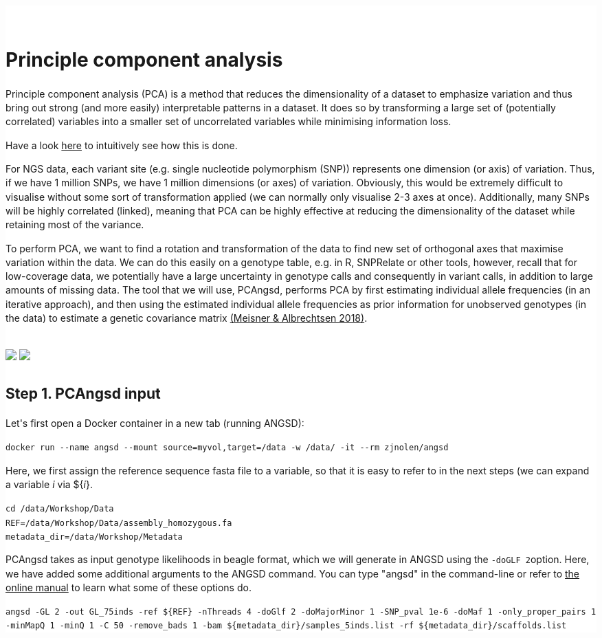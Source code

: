 <br>

# Principle component analysis

Principle component analysis (PCA) is a method that reduces the dimensionality of a dataset to emphasize variation and thus bring out strong (and more easily) interpretable patterns in a dataset. It does so by transforming a large set of (potentially correlated) variables into a smaller set of uncorrelated variables while minimising information loss.

Have a look [here](https://setosa.io/ev/principal-component-analysis) to intuitively see how this is done.

For NGS data, each variant site (e.g. single nucleotide polymorphism (SNP)) represents one dimension (or axis) of variation. Thus, if we have 1 million SNPs, we have 1 million dimensions (or axes) of variation. Obviously, this would be extremely difficult to visualise without some sort of transformation applied (we can normally only visualise 2-3 axes at once). Additionally, many SNPs will be highly correlated (linked), meaning that PCA can be highly effective at reducing the dimensionality of the dataset while retaining most of the variance.

To perform PCA, we want to find a rotation and transformation of the data to find new set of orthogonal axes that maximise variation within the data. We can do this easily on a genotype table, e.g. in R, SNPRelate or other tools, however, recall that for low-coverage data, we potentially have a large uncertainty in genotype calls and consequently in variant calls, in addition to large amounts of missing data. The tool that we will use, PCAngsd, performs PCA by first estimating individual allele frequencies (in an iterative approach), and then using the estimated individual allele frequencies as prior information for unobserved genotypes (in the data) to estimate a genetic covariance matrix [(Meisner & Albrechtsen 2018)](https://academic.oup.com/genetics/article/210/2/719/5931101).

<br>

<img src="https://github.com/hirzi/Workshop/blob/main/Example_figures/Pcangsd_admix.gif" width="400"> 

<img src="https://github.com/hirzi/Workshop/blob/main/Example_figures/Pcangsd_pca.png" width="400"> 


## Step 1\. PCAngsd input

Let's first open a Docker container in a new tab (running ANGSD):

	docker run --name angsd --mount source=myvol,target=/data -w /data/ -it --rm zjnolen/angsd

Here, we first assign the reference sequence fasta file to a variable, so that it is easy to refer to in the next steps (we can expand a variable *i* via ${*i*}.

	cd /data/Workshop/Data
	REF=/data/Workshop/Data/assembly_homozygous.fa
	metadata_dir=/data/Workshop/Metadata

PCAngsd takes as input genotype likelihoods in beagle format, which we will generate in ANGSD using the `-doGLF 2`option. Here, we have added some additional arguments to the ANGSD command. You can type "angsd" in the command-line or refer to [the online manual](http://www.popgen.dk/angsd/index.php/ANGSD) to learn what some of these options do.

	angsd -GL 2 -out GL_75inds -ref ${REF} -nThreads 4 -doGlf 2 -doMajorMinor 1 -SNP_pval 1e-6 -doMaf 1 -only_proper_pairs 1 -minMapQ 1 -minQ 1 -C 50 -remove_bads 1 -bam ${metadata_dir}/samples_5inds.list -rf ${metadata_dir}/scaffolds.list
